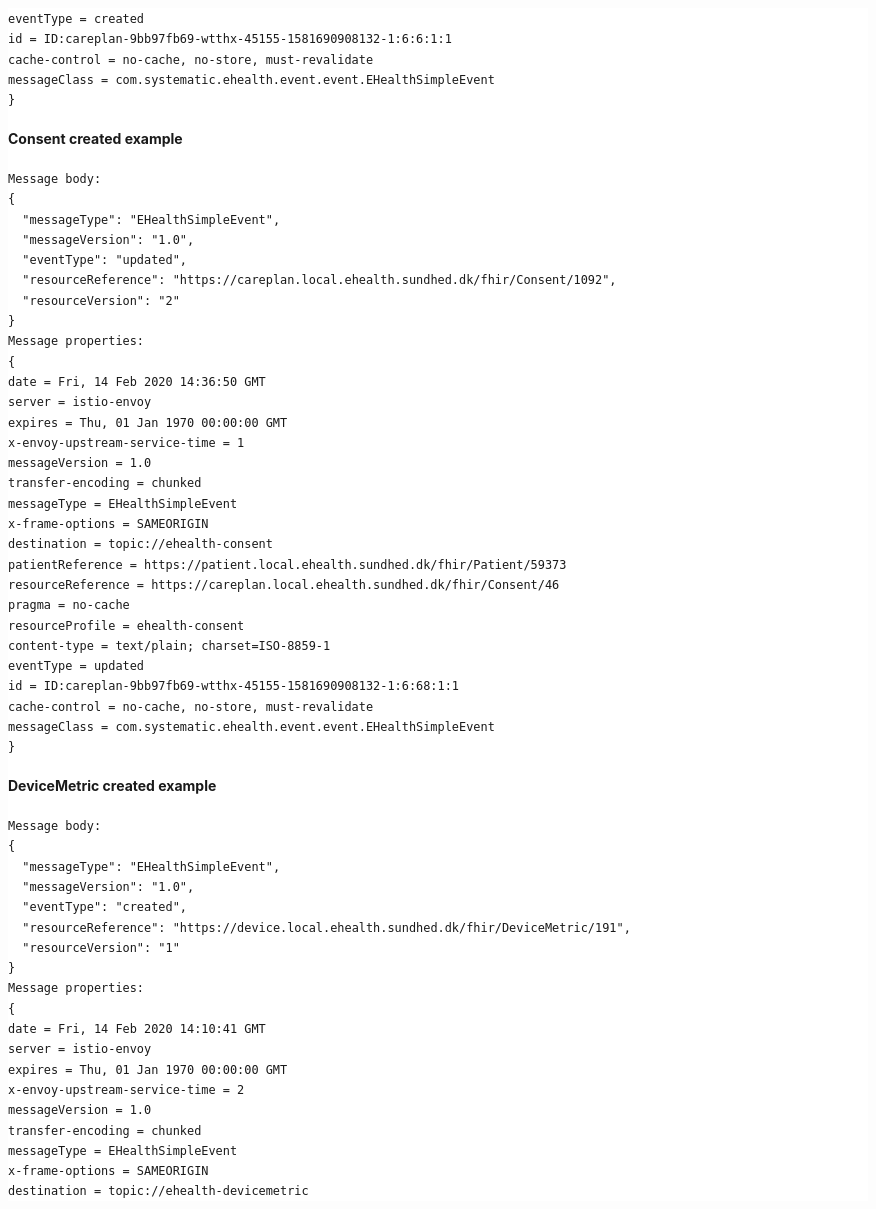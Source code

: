 ```
eventType = created
id = ID:careplan-9bb97fb69-wtthx-45155-1581690908132-1:6:6:1:1
cache-control = no-cache, no-store, must-revalidate
messageClass = com.systematic.ehealth.event.event.EHealthSimpleEvent
}

```

#### Consent created example

```
Message body:
{
  "messageType": "EHealthSimpleEvent",
  "messageVersion": "1.0",
  "eventType": "updated",
  "resourceReference": "https://careplan.local.ehealth.sundhed.dk/fhir/Consent/1092",
  "resourceVersion": "2"
}
Message properties:
{
date = Fri, 14 Feb 2020 14:36:50 GMT
server = istio-envoy
expires = Thu, 01 Jan 1970 00:00:00 GMT
x-envoy-upstream-service-time = 1
messageVersion = 1.0
transfer-encoding = chunked
messageType = EHealthSimpleEvent
x-frame-options = SAMEORIGIN
destination = topic://ehealth-consent
patientReference = https://patient.local.ehealth.sundhed.dk/fhir/Patient/59373
resourceReference = https://careplan.local.ehealth.sundhed.dk/fhir/Consent/46
pragma = no-cache
resourceProfile = ehealth-consent
content-type = text/plain; charset=ISO-8859-1
eventType = updated
id = ID:careplan-9bb97fb69-wtthx-45155-1581690908132-1:6:68:1:1
cache-control = no-cache, no-store, must-revalidate
messageClass = com.systematic.ehealth.event.event.EHealthSimpleEvent
}

```

#### DeviceMetric created example

```
Message body:
{
  "messageType": "EHealthSimpleEvent",
  "messageVersion": "1.0",
  "eventType": "created",
  "resourceReference": "https://device.local.ehealth.sundhed.dk/fhir/DeviceMetric/191",
  "resourceVersion": "1"
}
Message properties:
{
date = Fri, 14 Feb 2020 14:10:41 GMT
server = istio-envoy
expires = Thu, 01 Jan 1970 00:00:00 GMT
x-envoy-upstream-service-time = 2
messageVersion = 1.0
transfer-encoding = chunked
messageType = EHealthSimpleEvent
x-frame-options = SAMEORIGIN
destination = topic://ehealth-devicemetric
```